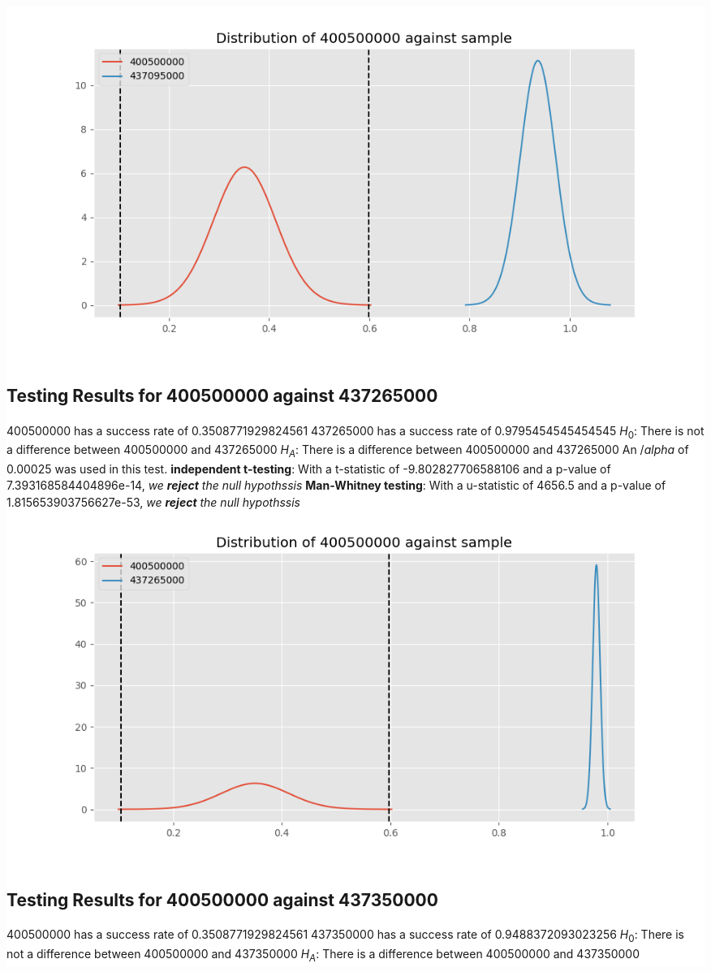 ![](images/400500000_against_437095000.png) 
## Testing Results for 400500000 against 437265000 
400500000 has a success rate of 0.3508771929824561
437265000 has a success rate of 0.9795454545454545
$H_{0}$: There is not a difference between 400500000 and 437265000
$H_{A}$: There is a difference between 400500000 and 437265000
An $/alpha$ of 0.00025 was used in this test.
__independent t-testing__: With a t-statistic of -9.802827706588106 and a p-value of 7.393168584404896e-14, _we **reject** the null hypothssis_
__Man-Whitney testing__: With a u-statistic of 4656.5 and a p-value of 1.815653903756627e-53, _we **reject** the null hypothssis_
![](images/400500000_against_437265000.png) 
## Testing Results for 400500000 against 437350000 
400500000 has a success rate of 0.3508771929824561
437350000 has a success rate of 0.9488372093023256
$H_{0}$: There is not a difference between 400500000 and 437350000
$H_{A}$: There is a difference between 400500000 and 437350000